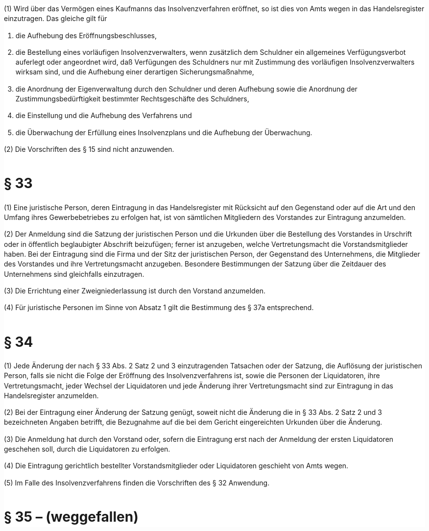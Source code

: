 (1) Wird über das Vermögen eines Kaufmanns das Insolvenzverfahren eröffnet, so ist dies von Amts wegen in das Handelsregister einzutragen. Das gleiche gilt für

1. die Aufhebung des Eröffnungsbeschlusses,

2. die Bestellung eines vorläufigen Insolvenzverwalters, wenn zusätzlich dem Schuldner ein allgemeines Verfügungsverbot auferlegt oder angeordnet wird, daß Verfügungen des Schuldners nur mit Zustimmung des vorläufigen Insolvenzverwalters wirksam sind, und die Aufhebung einer derartigen Sicherungsmaßnahme,

3. die Anordnung der Eigenverwaltung durch den Schuldner und deren Aufhebung sowie die Anordnung der Zustimmungsbedürftigkeit bestimmter Rechtsgeschäfte des Schuldners,

4. die Einstellung und die Aufhebung des Verfahrens und

5. die Überwachung der Erfüllung eines Insolvenzplans und die Aufhebung der Überwachung.

(2) Die Vorschriften des § 15 sind nicht anzuwenden.

# § 33

(1) Eine juristische Person, deren Eintragung in das Handelsregister mit Rücksicht auf den Gegenstand oder auf die Art und den Umfang ihres Gewerbebetriebes zu erfolgen hat, ist von sämtlichen Mitgliedern des Vorstandes zur Eintragung anzumelden.

(2) Der Anmeldung sind die Satzung der juristischen Person und die Urkunden über die Bestellung des Vorstandes in Urschrift oder in öffentlich beglaubigter Abschrift beizufügen; ferner ist anzugeben, welche Vertretungsmacht die Vorstandsmitglieder haben. Bei der Eintragung sind die Firma und der Sitz der juristischen Person, der Gegenstand des Unternehmens, die Mitglieder des Vorstandes und ihre Vertretungsmacht anzugeben. Besondere Bestimmungen der Satzung über die Zeitdauer des Unternehmens sind gleichfalls einzutragen.

(3) Die Errichtung einer Zweigniederlassung ist durch den Vorstand anzumelden.

(4) Für juristische Personen im Sinne von Absatz 1 gilt die Bestimmung des § 37a entsprechend.

# § 34

(1) Jede Änderung der nach § 33 Abs. 2 Satz 2 und 3 einzutragenden Tatsachen oder der Satzung, die Auflösung der juristischen Person, falls sie nicht die Folge der Eröffnung des Insolvenzverfahrens ist, sowie die Personen der Liquidatoren, ihre Vertretungsmacht, jeder Wechsel der Liquidatoren und jede Änderung ihrer Vertretungsmacht sind zur Eintragung in das Handelsregister anzumelden.

(2) Bei der Eintragung einer Änderung der Satzung genügt, soweit nicht die Änderung die in § 33 Abs. 2 Satz 2 und 3 bezeichneten Angaben betrifft, die Bezugnahme auf die bei dem Gericht eingereichten Urkunden über die Änderung.

(3) Die Anmeldung hat durch den Vorstand oder, sofern die Eintragung erst nach der Anmeldung der ersten Liquidatoren geschehen soll, durch die Liquidatoren zu erfolgen.

(4) Die Eintragung gerichtlich bestellter Vorstandsmitglieder oder Liquidatoren geschieht von Amts wegen.

(5) Im Falle des Insolvenzverfahrens finden die Vorschriften des § 32 Anwendung.

# § 35 – (weggefallen)
